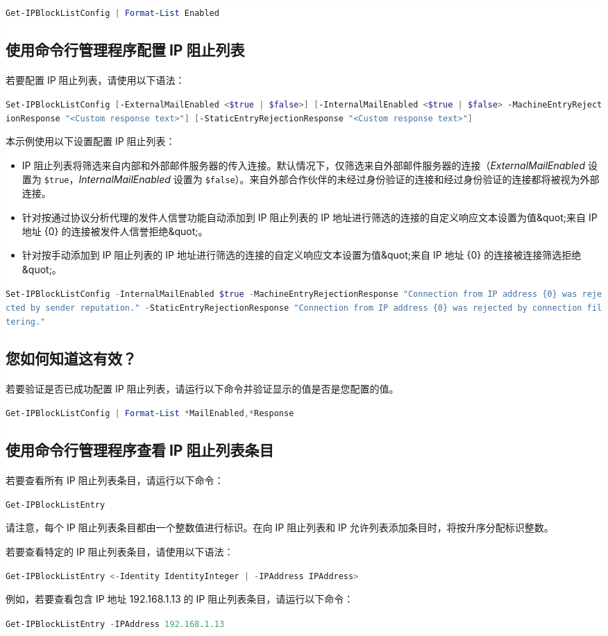 ```powershell
Get-IPBlockListConfig | Format-List Enabled
```

## 使用命令行管理程序配置 IP 阻止列表

若要配置 IP 阻止列表，请使用以下语法：

```powershell
Set-IPBlockListConfig [-ExternalMailEnabled <$true | $false>] [-InternalMailEnabled <$true | $false> -MachineEntryRejectionResponse "<Custom response text>"] [-StaticEntryRejectionResponse "<Custom response text>"]
```

本示例使用以下设置配置 IP 阻止列表：

  - IP 阻止列表将筛选来自内部和外部邮件服务器的传入连接。默认情况下，仅筛选来自外部邮件服务器的连接（*ExternalMailEnabled* 设置为 `$true`，*InternalMailEnabled* 设置为 `$false`）。来自外部合作伙伴的未经过身份验证的连接和经过身份验证的连接都将被视为外部连接。

  - 针对按通过协议分析代理的发件人信誉功能自动添加到 IP 阻止列表的 IP 地址进行筛选的连接的自定义响应文本设置为值\&quot;来自 IP 地址 {0} 的连接被发件人信誉拒绝\&quot;。

  - 针对按手动添加到 IP 阻止列表的 IP 地址进行筛选的连接的自定义响应文本设置为值\&quot;来自 IP 地址 {0} 的连接被连接筛选拒绝\&quot;。



```powershell
Set-IPBlockListConfig -InternalMailEnabled $true -MachineEntryRejectionResponse "Connection from IP address {0} was rejected by sender reputation." -StaticEntryRejectionResponse "Connection from IP address {0} was rejected by connection filtering."
```

## 您如何知道这有效？

若要验证是否已成功配置 IP 阻止列表，请运行以下命令并验证显示的值是否是您配置的值。

```powershell
Get-IPBlockListConfig | Format-List *MailEnabled,*Response
```

## 使用命令行管理程序查看 IP 阻止列表条目

若要查看所有 IP 阻止列表条目，请运行以下命令：

```powershell
Get-IPBlockListEntry
```

请注意，每个 IP 阻止列表条目都由一个整数值进行标识。在向 IP 阻止列表和 IP 允许列表添加条目时，将按升序分配标识整数。

若要查看特定的 IP 阻止列表条目，请使用以下语法：

```powershell
Get-IPBlockListEntry <-Identity IdentityInteger | -IPAddress IPAddress>
```

例如，若要查看包含 IP 地址 192.168.1.13 的 IP 阻止列表条目，请运行以下命令：

```powershell
Get-IPBlockListEntry -IPAddress 192.168.1.13
```
